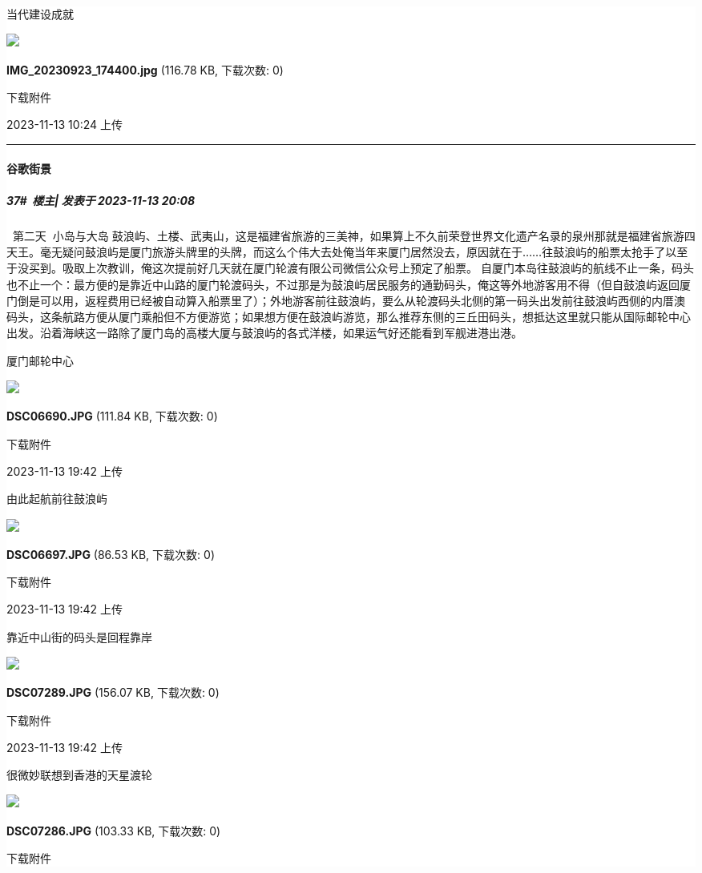 当代建设成就

<img src="https://img.saraba1st.com/forum/202311/13/102408njcuubjc71u7n5gn.jpg" referrerpolicy="no-referrer">

<strong>IMG_20230923_174400.jpg</strong> (116.78 KB, 下载次数: 0)

下载附件

2023-11-13 10:24 上传

*****

####  谷歌街景  
##### 37#         楼主| 发表于 2023-11-13 20:08

  第二天  小岛与大岛
 鼓浪屿、土楼、武夷山，这是福建省旅游的三美神，如果算上不久前荣登世界文化遗产名录的泉州那就是福建省旅游四天王。毫无疑问鼓浪屿是厦门旅游头牌里的头牌，而这么个伟大去处俺当年来厦门居然没去，原因就在于……往鼓浪屿的船票太抢手了以至于没买到。吸取上次教训，俺这次提前好几天就在厦门轮渡有限公司微信公众号上预定了船票。
 自厦门本岛往鼓浪屿的航线不止一条，码头也不止一个：最方便的是靠近中山路的厦门轮渡码头，不过那是为鼓浪屿居民服务的通勤码头，俺这等外地游客用不得（但自鼓浪屿返回厦门倒是可以用，返程费用已经被自动算入船票里了）；外地游客前往鼓浪屿，要么从轮渡码头北侧的第一码头出发前往鼓浪屿西侧的内厝澳码头，这条航路方便从厦门乘船但不方便游览；如果想方便在鼓浪屿游览，那么推荐东侧的三丘田码头，想抵达这里就只能从国际邮轮中心出发。沿着海峡这一路除了厦门岛的高楼大厦与鼓浪屿的各式洋楼，如果运气好还能看到军舰进港出港。

厦门邮轮中心

<img src="https://img.saraba1st.com/forum/202311/13/194248rcn2ldzwip2lag2d.jpg" referrerpolicy="no-referrer">

<strong>DSC06690.JPG</strong> (111.84 KB, 下载次数: 0)

下载附件

2023-11-13 19:42 上传

由此起航前往鼓浪屿

<img src="https://img.saraba1st.com/forum/202311/13/194248ufzxxjy6i6jybd66.jpg" referrerpolicy="no-referrer">

<strong>DSC06697.JPG</strong> (86.53 KB, 下载次数: 0)

下载附件

2023-11-13 19:42 上传

靠近中山街的码头是回程靠岸

<img src="https://img.saraba1st.com/forum/202311/13/194249woybrprpcyccxele.jpg" referrerpolicy="no-referrer">

<strong>DSC07289.JPG</strong> (156.07 KB, 下载次数: 0)

下载附件

2023-11-13 19:42 上传

很微妙联想到香港的天星渡轮

<img src="https://img.saraba1st.com/forum/202311/13/194249n6a6c61w1771cllz.jpg" referrerpolicy="no-referrer">

<strong>DSC07286.JPG</strong> (103.33 KB, 下载次数: 0)

下载附件
